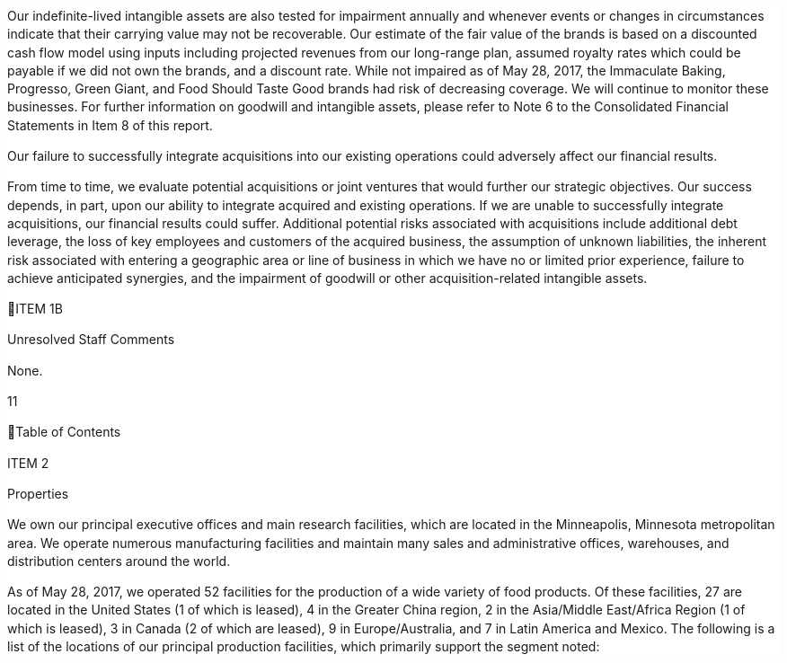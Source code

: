 Our indefinite-lived intangible assets are also tested for impairment annually and whenever events or changes in circumstances indicate that their carrying value
may not be recoverable. Our estimate of the fair value of the brands is based on a discounted cash flow model using inputs including projected revenues from our
long-range plan, assumed royalty rates which could be payable if we did not own the brands, and a discount rate. While not impaired as of May 28, 2017, the
Immaculate
Baking,
Progresso,
Green
Giant,
and Food
Should
Taste
Good
brands had risk of decreasing coverage. We will continue to monitor these businesses.
For further information on goodwill and intangible assets, please refer to Note 6 to the Consolidated Financial Statements in Item 8 of this report.

Our failure to successfully integrate acquisitions into our existing operations could adversely affect our financial results.

From time to time, we evaluate potential acquisitions or joint ventures that would further our strategic objectives. Our success depends, in part, upon our ability to
integrate acquired and existing operations. If we are unable to successfully integrate acquisitions, our financial results could suffer. Additional potential risks
associated with acquisitions include additional debt leverage, the loss of key employees and customers of the acquired business, the assumption of unknown
liabilities, the inherent risk associated with entering a geographic area or line of business in which we have no or limited prior experience, failure to achieve
anticipated synergies, and the impairment of goodwill or other acquisition-related intangible assets.

ITEM 1B

Unresolved Staff Comments

None.

11

Table of Contents

ITEM 2

Properties

We own our principal executive offices and main research facilities, which are located in the Minneapolis, Minnesota metropolitan area. We operate numerous
manufacturing facilities and maintain many sales and administrative offices, warehouses, and distribution centers around the world.

As of May 28, 2017, we operated 52 facilities for the production of a wide variety of food products. Of these facilities, 27 are located in the United States (1 of
which is leased), 4 in the Greater China region, 2 in the Asia/Middle East/Africa Region (1 of which is leased), 3 in Canada (2 of which are leased), 9 in
Europe/Australia, and 7 in Latin America and Mexico. The following is a list of the locations of our principal production facilities, which primarily support the
segment noted:
